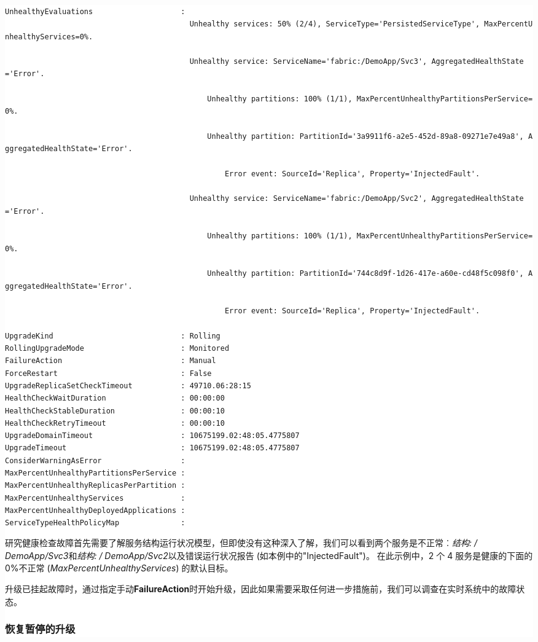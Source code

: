 ~~~
UnhealthyEvaluations                    :
                                          Unhealthy services: 50% (2/4), ServiceType='PersistedServiceType', MaxPercentUnhealthyServices=0%.

                                          Unhealthy service: ServiceName='fabric:/DemoApp/Svc3', AggregatedHealthState='Error'.

                                              Unhealthy partitions: 100% (1/1), MaxPercentUnhealthyPartitionsPerService=0%.

                                              Unhealthy partition: PartitionId='3a9911f6-a2e5-452d-89a8-09271e7e49a8', AggregatedHealthState='Error'.

                                                  Error event: SourceId='Replica', Property='InjectedFault'.

                                          Unhealthy service: ServiceName='fabric:/DemoApp/Svc2', AggregatedHealthState='Error'.

                                              Unhealthy partitions: 100% (1/1), MaxPercentUnhealthyPartitionsPerService=0%.

                                              Unhealthy partition: PartitionId='744c8d9f-1d26-417e-a60e-cd48f5c098f0', AggregatedHealthState='Error'.

                                                  Error event: SourceId='Replica', Property='InjectedFault'.

UpgradeKind                             : Rolling
RollingUpgradeMode                      : Monitored
FailureAction                           : Manual
ForceRestart                            : False
UpgradeReplicaSetCheckTimeout           : 49710.06:28:15
HealthCheckWaitDuration                 : 00:00:00
HealthCheckStableDuration               : 00:00:10
HealthCheckRetryTimeout                 : 00:00:10
UpgradeDomainTimeout                    : 10675199.02:48:05.4775807
UpgradeTimeout                          : 10675199.02:48:05.4775807
ConsiderWarningAsError                  :
MaxPercentUnhealthyPartitionsPerService :
MaxPercentUnhealthyReplicasPerPartition :
MaxPercentUnhealthyServices             :
MaxPercentUnhealthyDeployedApplications :
ServiceTypeHealthPolicyMap              :
~~~

研究健康检查故障首先需要了解服务结构运行状况模型，但即使没有这种深入了解，我们可以看到两个服务是不正常︰*结构: / DemoApp/Svc3*和*结构: / DemoApp/Svc2*以及错误运行状况报告 (如本例中的"InjectedFault")。 在此示例中，2 个 4 服务是健康的下面的 0%不正常 (*MaxPercentUnhealthyServices*) 的默认目标。

升级已挂起故障时，通过指定手动**FailureAction**时开始升级，因此如果需要采取任何进一步措施前，我们可以调查在实时系统中的故障状态。

### 恢复暂停的升级
